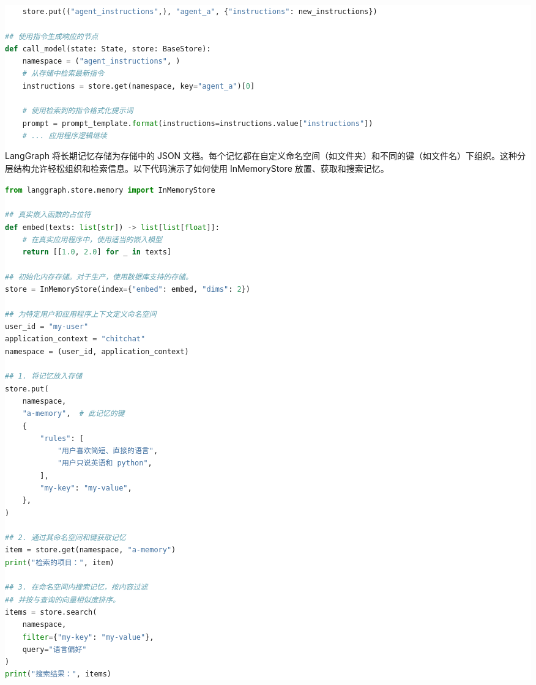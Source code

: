 ```python
    store.put(("agent_instructions",), "agent_a", {"instructions": new_instructions})

## 使用指令生成响应的节点
def call_model(state: State, store: BaseStore):
    namespace = ("agent_instructions", )
    # 从存储中检索最新指令
    instructions = store.get(namespace, key="agent_a")[0]

    # 使用检索到的指令格式化提示词
    prompt = prompt_template.format(instructions=instructions.value["instructions"])
    # ... 应用程序逻辑继续
```

LangGraph 将长期记忆存储为存储中的 JSON 文档。每个记忆都在自定义命名空间（如文件夹）和不同的键（如文件名）下组织。这种分层结构允许轻松组织和检索信息。以下代码演示了如何使用 InMemoryStore 放置、获取和搜索记忆。

```python
from langgraph.store.memory import InMemoryStore

## 真实嵌入函数的占位符
def embed(texts: list[str]) -> list[list[float]]:
    # 在真实应用程序中，使用适当的嵌入模型
    return [[1.0, 2.0] for _ in texts]

## 初始化内存存储。对于生产，使用数据库支持的存储。
store = InMemoryStore(index={"embed": embed, "dims": 2})

## 为特定用户和应用程序上下文定义命名空间
user_id = "my-user"
application_context = "chitchat"
namespace = (user_id, application_context)

## 1. 将记忆放入存储
store.put(
    namespace,
    "a-memory",  # 此记忆的键
    {
        "rules": [
            "用户喜欢简短、直接的语言",
            "用户只说英语和 python",
        ],
        "my-key": "my-value",
    },
)

## 2. 通过其命名空间和键获取记忆
item = store.get(namespace, "a-memory")
print("检索的项目：", item)

## 3. 在命名空间内搜索记忆，按内容过滤
## 并按与查询的向量相似度排序。
items = store.search(
    namespace,
    filter={"my-key": "my-value"},
    query="语言偏好"
)
print("搜索结果：", items)
```


[image1]: ../images/chapter-8/image1.png